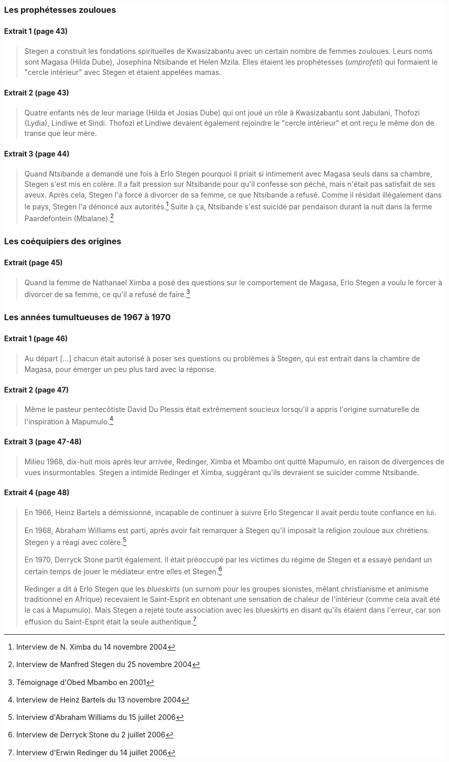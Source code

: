 ### Les prophétesses zouloues

#### Extrait 1 (page 43)

> Stegen a construit les fondations spirituelles de Kwasizabantu avec un certain nombre de femmes zouloues. Leurs noms sont Magasa (Hilda Dube), Josephina Ntsibande et Helen Mzila. Elles étaient les prophétesses (*umprofeti*) qui formaient le "cercle intérieur" avec Stegen et étaient appelées mamas.

#### Extrait 2 (page 43)

> Quatre enfants nés de leur mariage (Hilda et Josias Dube) qui ont joué un rôle à Kwasizabantu sont Jabulani, Thofozi (Lydia), Lindiwe et Sindi. Thofozi et Lindiwe devaient également rejoindre le "cercle intérieur" et ont reçu le même don de transe que leur mère.

#### Extrait 3 (page 44)

> Quand Ntsibande a demandé une fois à Erlo Stegen pourquoi il priait si intimement avec Magasa seuls dans sa chambre, Stegen s'est mis en colère. Il a fait pression sur Ntsibande pour qu'il confesse son péché, mais n'était pas satisfait de ses aveux. Après cela, Stegen l'a forcé à divorcer de sa femme, ce que Ntsibande a refusé. Comme il résidait illégalement dans le pays, Stegen l'a dénoncé aux autorités.[^44_10] Suite à ça, Ntsibande s'est suicidé par pendaison durant la nuit dans la ferme Paardefontein (Mbalane).[^44_11]

### Les coéquipiers des origines

#### Extrait (page 45)

> Quand la femme de Nathanael Ximba a posé des questions sur le comportement de Magasa, Erlo Stegen a voulu le forcer à divorcer de sa femme, ce qu'il a refusé de faire.[^45_15]

### Les années tumultueuses de 1967 à 1970

#### Extrait 1 (page 46)

> Au départ [...] chacun était autorisé à poser ses questions ou problèmes à Stegen, qui est entrait dans la chambre de Magasa, pour émerger un peu plus tard avec la réponse.

#### Extrait 2 (page 47)

> Même le pasteur pentecôtiste David Du Plessis était extrêmement soucieux lorsqu'il a appris l'origine surnaturelle de l'inspiration à Mapumulo.[^47_23]

#### Extrait 3 (page 47-48)

> Milieu 1968, dix-huit mois après leur arrivée, Redinger, Ximba et Mbambo ont quitté Mapumulo, en raison de divergences de vues insurmontables. Stegen a intimidé Redinger et Ximba, suggérant qu'ils devraient se suicider comme Ntsibande.

#### Extrait 4 (page 48)

> En 1966, Heinz Bartels a démissionné, incapable de continuer à suivre Erlo Stegencar il avait perdu toute confiance en lui.
>
> En 1968, Abraham Williams est parti, après avoir fait remarquer à Stegen
qu'il imposait la religion zouloue aux chrétiens. Stegen y a réagi avec colère.[^48_29]
>
> En 1970, Derryck Stone partit également. Il était préoccupé par les victimes du régime de Stegen et a essayé pendant un certain temps de jouer le médiateur entre elles et Stegen.[^48_30]
>
> Redinger a dit à Erlo Stegen que les *blueskirts* (un surnom pour les groupes sionistes, mêlant christianisme et animisme traditionnel en Afrique) recevaient le Saint-Esprit en obtenant une sensation de chaleur de l'intérieur (comme cela avait été le cas à Mapumulo). Mais Stegen a rejeté toute association avec les blueskirts en disant qu'ils étaient dans l'erreur, car son effusion du Saint-Esprit était la seule authentique.[^48_31]


[^31_59]: Témoignage d'Erwin Redinger, point 33
[^31_60]: Cf. A.I. Berglund, *Zulu Thought-Patterns and Symbolism*, 1976, p. 85; dans la langue zouloue le Saint Esprit est appelé *uMoya*, qui signifie litéralement vent ou air
[^31_61_1]: W. du Toit, *God se Genade*, p. 36
[^31_61_2]: E. Stegen, *Revival among the Zulus*, 1998, p. 62
[^32_62]: Témoignage d'Erwin Redinger, points 33, 34 et 35
[^32_63_1]: Interview de D. Stone du 2 juillet 2006
[^32_63_2]: Interview de A. Williams du 15 juillet 2006
[^32_63_3]: Erwin Redinger, *Commentaires sur les deux livres de Kwasizabantu*, 9 novembre 2001
[^32_64]: En missiologie ce processus est *l'acculturation* (assimilation partielle ou totale d'une culture)
[^34_69]: E. Stegen, *Revival among the Zulus*, p. 45-48
[^34_70]: E. Stegen, *Revival among the Zulus*, p. 94
[^44_10]: Interview de N. Ximba du 14 novembre 2004
[^44_11]: Interview de Manfred Stegen du 25 novembre 2004
[^45_15]: Témoignage d'Obed Mbambo en 2001
[^47_23]: Interview de Heinz Bartels du 13 novembre 2004
[^48_29]: Interview d'Abraham Williams du 15 juillet 2006
[^48_30]: Interview de Derryck Stone du 2 juillet 2006
[^48_31]: Interview d'Erwin Redinger du 14 juillet 2006
[^51_36]: Journal *Natal Witness* du 7 aout 2000, "Exode depuis la trouble Mission Kwasizabantu"
[^51_38]: Barney Mabaso, article du 17 juin 2000
[^65_44_1]: Interview de Derryck Stone du 2 juillet 2006
[^65_44_2]: Interview d'Abraham Williams du 15 juillet 2006
[^65_44_3]: Erwin Redinger, *Commentaires sur les deux livres de Kwasizabantu*, 9 novembre 2001
[^66_45]: Erwin Redinger, *Commentaires sur les deux livres de Kwasizabantu*, 9 novembre 2001
[^66_46]: Erwin Redinger, *Réflexions sur les premières années de Kwasizabantu*, 2000
[^68_53]: H. Ngubane-Sibisi, *Body and Mind in Zulu Medicine*, 1977, p. 142
[^68_54]: H. Ngubane-Sibisi, *Body and Mind in Zulu Medicine*, 1977, p. 142
[^75_3]: Témoignage d'Erwin Redinger, point 36
[^77_16]: Commission de l'Alliance Évangélique Sud-Africaine, *Rapport concernant la Mission Kwasizabantu*, point 4.1, 23 juin 2000
[^78_18]: Les *rencontres sous la mer* sont des notions que l'on retrouve dans les mythes et les sagas sur les dieux de l'eau des religions animistes d'origine ouest-africaine
[^79_19]: C'est une vue de la religion zouloue traditionnelle qui s'appelle *ukaguliswa uMoya*. Lorsque quelqu'un éprouve des picotements dans les épaules, il est dit que les esprits essaient de les contacter. Dans la religion zouloue traditionnelle, toute personne à qui cela arrive est considérée comme un candidat pour devenir un *isangome*
[^80_25_1]: Interview de Derryck Stone du 2 juillet 2006
[^80_25_2]: Email de Lorentz Freese du 17 mars 2004 à son beau-frère Erwin Redinger à propos d'un avertissement adressé à Erlo Stegen sur les violences faites aux enfants
[^80_25_3]: Témoignage de H. Hirth les 7 et 8 octobre 2000
[^81_27]: Interview de B. Mabaso du 15 novembre 2004
[^81_28]: Commission de l'Alliance Évangélique Sud-Africaine, *Rapport concernant la Mission Kwasizabantu*, 23 juin 2000
[^81_29]: Témoignage de Neville et Byrill Laing du 30 mai 2009
[^84_40]: Journal *Natal Witness* du 2 février 2000, "Des dizaines racontent leurs expériences d'abus à la Mission Kwasizabantu"
[^85_43_1]: Témoignage de Kobus du Preez du 23 juin 2000
[^85_43_2]: M. Frische, H. Trauernicht, J. Trauernicht, *Un mariage rompu à Kwasizabantu*, 2000
[^85_commission]: Commission de l'Alliance Évangélique Sud-Africaine, *Rapport concernant la Mission Kwasizabantu*, 23 juin 2000
[^85_44]: Commission de l'Alliance Évangélique Sud-Africaine, *Rapport concernant la Mission Kwasizabantu*, 23 juin 2000
[^85_46]: *Ein Nein bleibt ein Nein* (*Un non reste un non*), KSB Alert
[^85_47]: *Bräutigam – unbekannt!* (*Marié - inconnu !), KSB Alert
[^85_48]: Interview de D. Lütolf en aout 2007
[^85_49]: Prédication de Friedel Stegen lors d'une conférence de jeunes en France en 1998
[^86_51]: Journal *Natal Witness* du 12 aout 2003, "Un homme étrangle sa victume après un rapport sexuel"
[^87_53]: Interview de B. Stegen du 24 novembre 2004
[^87_53_bis]: Craig Bishop, *Mission head's nephew ‘did father child'*, KSB Alert
[^102_10_1]: Interview de O. Mbambo en 2001
[^102_10_2]: Interview de N. Ximba le 14 novembre 2004
[^102_10_3]: Interview d'Erwin Redinger le 14 novembre 2004
[^102_10_4]: Email d'Erwin Redinger à Albert Pilon le 25 décembre 2005
[^103_15]: Interview de D. Maritz du 28 novembre 2004
[^104_17]: Email de P. Itzacker à ALbert Pilon du 24 mars 2006
[^105_25_1]: Interview de B. Mabaso du 15 novembre 2004
[^105_25_2]: Interview de B. Stegen du 24 novembre 2004
[^105_25_3]: Interview de E. Redinger du 11 novembre 2006
[^106_26]: Interview de N. Ximba le 14 novembre 2004
[^106_27]: Interview de B. Mabaso du 15 novembre 2004
[^106_28]: Email de Kobus du Preez du 24 novembre 2014
[^128_26]: Erlo Stegen, conférence à la journée pour l'église souterraine de Veenendaal, Pays-Bas, 29 septembre 1990
[^128_27_1]: K. Mathe, *Aucune tombe n'est assez profonde pour enterrer la vérité*, février 2000
[^128_27_2]: K. Mathe, Lettre ouverte au journal *Natal Witness*, 17 février 2000
[^129_29]: J.W. greeff, *Main dans la main avec les services secrets du régime d'apartheid*, février 2000. Collaborateur de Kwasizabantu, Greeff a travaillé pour les services secrets de 1982 à 1993.
[^131_36]: Interview de B. Mabaso du 9 juillet 2006
[^134_53]: K.H. Wicker, *Déclaration concernant ma séparation d'avec KSB*, 20 février 2000
[^149_39]: Témoignage de l'ancien conseiller spirituel M. Kästli, KSB Alert